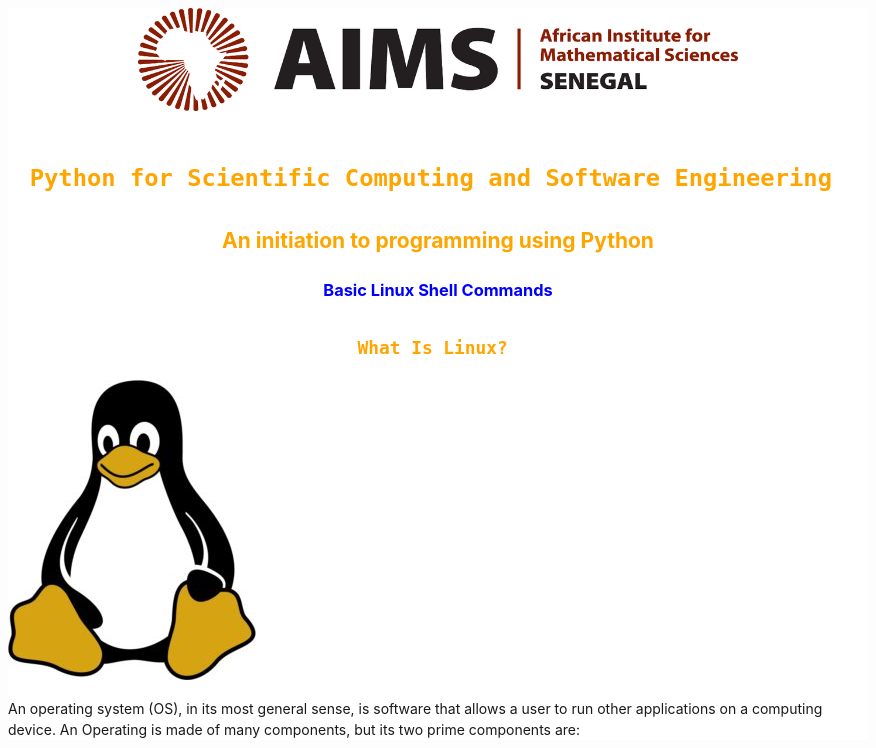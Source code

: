 <center>
    <a href="https://www.aims-senegal.org/" ><img src="aimssn_logo.png" style="float:center; max-width: 600px; display: inline" alt="IMSP"/> </a>
    </center>

#    <center> <b> <span style="color:orange;" >  `Python for Scientific Computing and Software Engineering ` </span> </b></center>


## <center> <b> <span style="color:orange;"> An initiation to programming using Python </span> </b></center>

### <center> <b> <span style="color:blue;"> Basic Linux Shell Commands </span> </b></center>





## <center> <b> <span style="color:orange;" >  `What Is Linux? ` </span> </b></center>






<img src="linux-pic.jpeg" alt="Vlad's Home Directory" />

An operating system (OS), in its most general sense, is software that allows a user to run other applications on a computing device. An Operating is made of many components, but its two prime components are:
